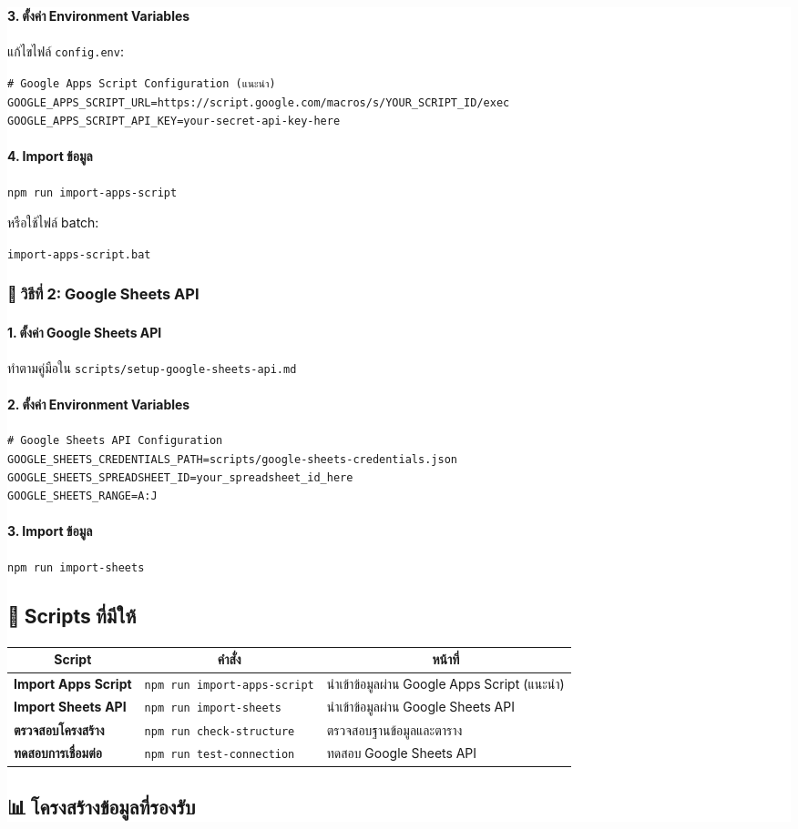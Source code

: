 #### 3. ตั้งค่า Environment Variables

แก้ไขไฟล์ `config.env`:

```env
# Google Apps Script Configuration (แนะนำ)
GOOGLE_APPS_SCRIPT_URL=https://script.google.com/macros/s/YOUR_SCRIPT_ID/exec
GOOGLE_APPS_SCRIPT_API_KEY=your-secret-api-key-here
```

#### 4. Import ข้อมูล

```bash
npm run import-apps-script
```

หรือใช้ไฟล์ batch:

```bash
import-apps-script.bat
```

### 🥈 วิธีที่ 2: Google Sheets API

#### 1. ตั้งค่า Google Sheets API

ทำตามคู่มือใน `scripts/setup-google-sheets-api.md`

#### 2. ตั้งค่า Environment Variables

```env
# Google Sheets API Configuration
GOOGLE_SHEETS_CREDENTIALS_PATH=scripts/google-sheets-credentials.json
GOOGLE_SHEETS_SPREADSHEET_ID=your_spreadsheet_id_here
GOOGLE_SHEETS_RANGE=A:J
```

#### 3. Import ข้อมูล

```bash
npm run import-sheets
```

## 🔧 Scripts ที่มีให้

| Script | คำสั่ง | หน้าที่ |
|--------|--------|---------|
| **Import Apps Script** | `npm run import-apps-script` | นำเข้าข้อมูลผ่าน Google Apps Script (แนะนำ) |
| **Import Sheets API** | `npm run import-sheets` | นำเข้าข้อมูลผ่าน Google Sheets API |
| **ตรวจสอบโครงสร้าง** | `npm run check-structure` | ตรวจสอบฐานข้อมูลและตาราง |
| **ทดสอบการเชื่อมต่อ** | `npm run test-connection` | ทดสอบ Google Sheets API |

## 📊 โครงสร้างข้อมูลที่รองรับ
